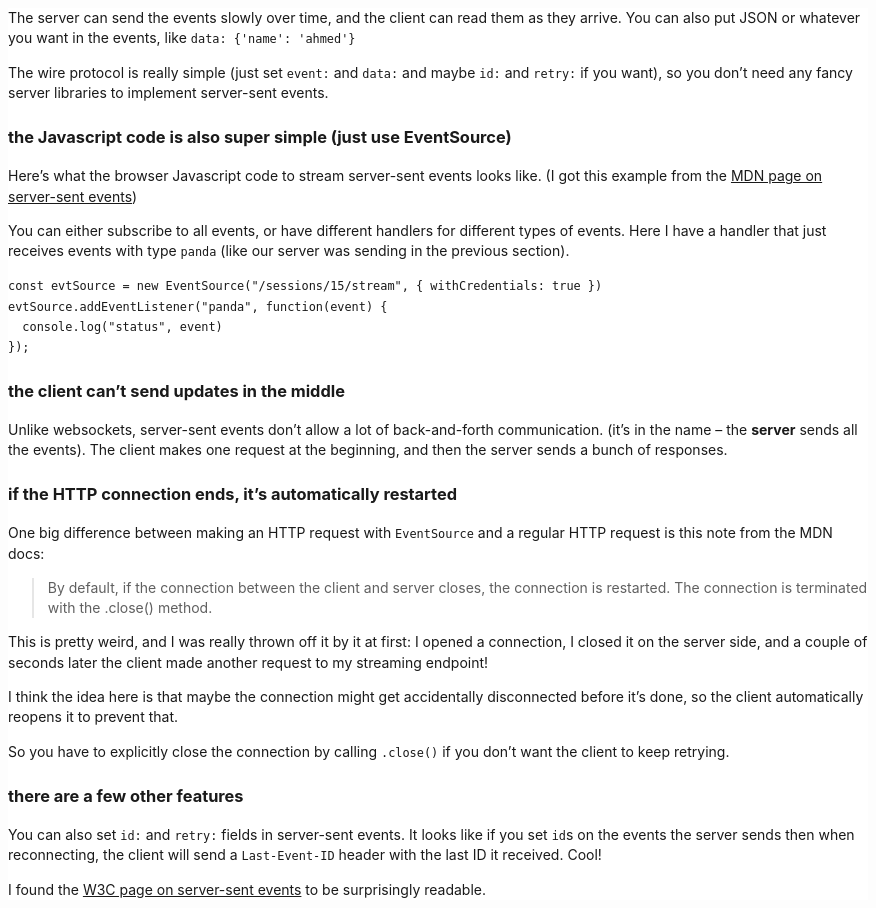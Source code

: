 The server can send the events slowly over time, and the client can read them as they arrive. You can also put JSON or whatever you want in the events, like `data: {'name': 'ahmed'}`

The wire protocol is really simple (just set `event:` and `data:` and maybe `id:` and `retry:` if you want), so you don’t need any fancy server libraries to implement server-sent events.

### the Javascript code is also super simple (just use EventSource)

Here’s what the browser Javascript code to stream server-sent events looks like. (I got this example from the [MDN page on server-sent events](https://developer.mozilla.org/en-US/docs/Web/API/Server-sent_events/Using_server-sent_events))

You can either subscribe to all events, or have different handlers for different types of events. Here I have a handler that just receives events with type `panda` (like our server was sending in the previous section).

```
const evtSource = new EventSource("/sessions/15/stream", { withCredentials: true })
evtSource.addEventListener("panda", function(event) {
  console.log("status", event)
});
```

### the client can’t send updates in the middle

Unlike websockets, server-sent events don’t allow a lot of back-and-forth communication. (it’s in the name – the **server** sends all the events). The client makes one request at the beginning, and then the server sends a bunch of responses.

### if the HTTP connection ends, it’s automatically restarted

One big difference between making an HTTP request with `EventSource` and a regular HTTP request is this note from the MDN docs:

> By default, if the connection between the client and server closes, the connection is restarted. The connection is terminated with the .close() method.

This is pretty weird, and I was really thrown off it by it at first: I opened a connection, I closed it on the server side, and a couple of seconds later the client made another request to my streaming endpoint!

I think the idea here is that maybe the connection might get accidentally disconnected before it’s done, so the client automatically reopens it to prevent that.

So you have to explicitly close the connection by calling `.close()` if you don’t want the client to keep retrying.

### there are a few other features

You can also set `id:` and `retry:` fields in server-sent events. It looks like if you set `id`s on the events the server sends then when reconnecting, the client will send a `Last-Event-ID` header with the last ID it received. Cool!

I found the [W3C page on server-sent events](https://html.spec.whatwg.org/multipage/server-sent-events.html#event-stream-interpretation) to be surprisingly readable.
